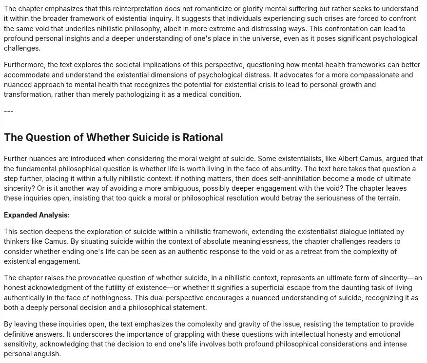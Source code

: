  

The chapter emphasizes that this reinterpretation does not romanticize or glorify mental suffering but rather seeks to understand it within the broader framework of existential inquiry. It suggests that individuals experiencing such crises are forced to confront the same void that underlies nihilistic philosophy, albeit in more extreme and distressing ways. This confrontation can lead to profound personal insights and a deeper understanding of one's place in the universe, even as it poses significant psychological challenges.

  

Furthermore, the text explores the societal implications of this perspective, questioning how mental health frameworks can better accommodate and understand the existential dimensions of psychological distress. It advocates for a more compassionate and nuanced approach to mental health that recognizes the potential for existential crisis to lead to personal growth and transformation, rather than merely pathologizing it as a medical condition.

  

  

\---

  

## The Question of Whether Suicide is Rational

  

Further nuances are introduced when considering the moral weight of suicide. Some existentialists, like Albert Camus, argued that the fundamental philosophical question is whether life is worth living in the face of absurdity. The text here takes that question a step further, placing it within a fully nihilistic context: if nothing matters, then does self-annihilation become a mode of ultimate sincerity? Or is it another way of avoiding a more ambiguous, possibly deeper engagement with the void? The chapter leaves these inquiries open, insisting that too quick a moral or philosophical resolution would betray the seriousness of the terrain.

  

**Expanded Analysis:**

  

This section deepens the exploration of suicide within a nihilistic framework, extending the existentialist dialogue initiated by thinkers like Camus. By situating suicide within the context of absolute meaninglessness, the chapter challenges readers to consider whether ending one's life can be seen as an authentic response to the void or as a retreat from the complexity of existential engagement.

  

The chapter raises the provocative question of whether suicide, in a nihilistic context, represents an ultimate form of sincerity—an honest acknowledgment of the futility of existence—or whether it signifies a superficial escape from the daunting task of living authentically in the face of nothingness. This dual perspective encourages a nuanced understanding of suicide, recognizing it as both a deeply personal decision and a philosophical statement.

  

By leaving these inquiries open, the text emphasizes the complexity and gravity of the issue, resisting the temptation to provide definitive answers. It underscores the importance of grappling with these questions with intellectual honesty and emotional sensitivity, acknowledging that the decision to end one's life involves both profound philosophical considerations and intense personal anguish.
